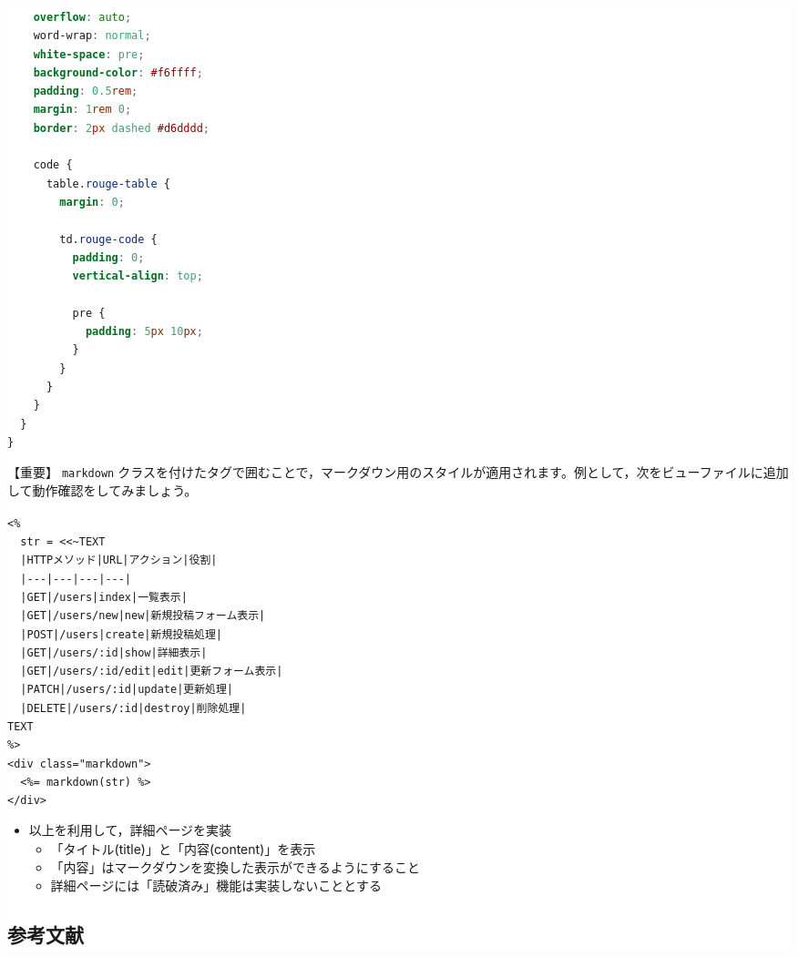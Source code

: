 ```scss
    overflow: auto;
    word-wrap: normal;
    white-space: pre;
    background-color: #f6ffff;
    padding: 0.5rem;
    margin: 1rem 0;
    border: 2px dashed #d6dddd;

    code {
      table.rouge-table {
        margin: 0;

        td.rouge-code {
          padding: 0;
          vertical-align: top;

          pre {
            padding: 5px 10px;
          }
        }
      }
    }
  }
}
```

【重要】 `markdown` クラスを付けたタグで囲むことで，マークダウン用のスタイルが適用されます。例として，次をビューファイルに追加して動作確認をしてみましょう。

```erb
<% 
  str = <<~TEXT
  |HTTPメソッド|URL|アクション|役割|
  |---|---|---|---|
  |GET|/users|index|一覧表示|
  |GET|/users/new|new|新規投稿フォーム表示|
  |POST|/users|create|新規投稿処理|
  |GET|/users/:id|show|詳細表示|
  |GET|/users/:id/edit|edit|更新フォーム表示|
  |PATCH|/users/:id|update|更新処理|
  |DELETE|/users/:id|destroy|削除処理|
TEXT
%>
<div class="markdown">
  <%= markdown(str) %>
</div>
```

- 以上を利用して，詳細ページを実装
  - 「タイトル(title)」と「内容(content)」を表示
  - 「内容」はマークダウンを変換した表示ができるようにすること
  - 詳細ページには「読破済み」機能は実装しないこととする

## 参考文献
